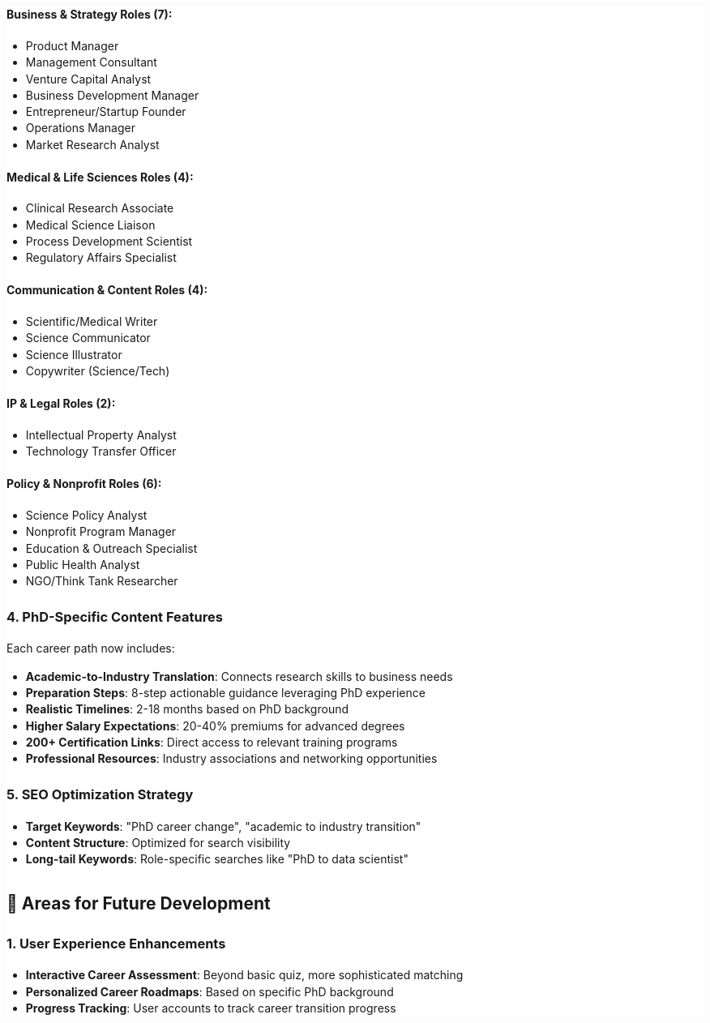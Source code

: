 #### Business & Strategy Roles (7):
- Product Manager
- Management Consultant
- Venture Capital Analyst
- Business Development Manager
- Entrepreneur/Startup Founder
- Operations Manager
- Market Research Analyst

#### Medical & Life Sciences Roles (4):
- Clinical Research Associate
- Medical Science Liaison
- Process Development Scientist
- Regulatory Affairs Specialist

#### Communication & Content Roles (4):
- Scientific/Medical Writer
- Science Communicator
- Science Illustrator
- Copywriter (Science/Tech)

#### IP & Legal Roles (2):
- Intellectual Property Analyst
- Technology Transfer Officer

#### Policy & Nonprofit Roles (6):
- Science Policy Analyst
- Nonprofit Program Manager
- Education & Outreach Specialist
- Public Health Analyst
- NGO/Think Tank Researcher

### 4. **PhD-Specific Content Features**
Each career path now includes:
- **Academic-to-Industry Translation**: Connects research skills to business needs
- **Preparation Steps**: 8-step actionable guidance leveraging PhD experience
- **Realistic Timelines**: 2-18 months based on PhD background
- **Higher Salary Expectations**: 20-40% premiums for advanced degrees
- **200+ Certification Links**: Direct access to relevant training programs
- **Professional Resources**: Industry associations and networking opportunities

### 5. **SEO Optimization Strategy**
- **Target Keywords**: "PhD career change", "academic to industry transition"
- **Content Structure**: Optimized for search visibility
- **Long-tail Keywords**: Role-specific searches like "PhD to data scientist"

## 🚧 Areas for Future Development

### 1. **User Experience Enhancements**
- **Interactive Career Assessment**: Beyond basic quiz, more sophisticated matching
- **Personalized Career Roadmaps**: Based on specific PhD background
- **Progress Tracking**: User accounts to track career transition progress
